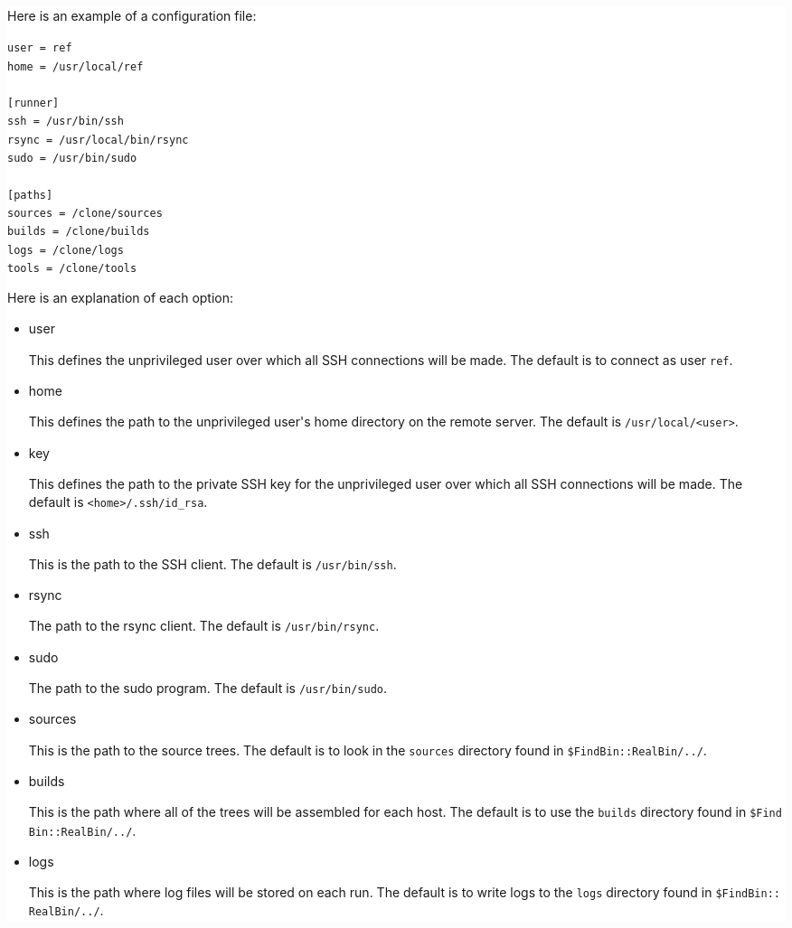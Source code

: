 Here is an example of a configuration file:

    user = ref
    home = /usr/local/ref

    [runner]
    ssh = /usr/bin/ssh
    rsync = /usr/local/bin/rsync
    sudo = /usr/bin/sudo

    [paths]
    sources = /clone/sources
    builds = /clone/builds
    logs = /clone/logs
    tools = /clone/tools

Here is an explanation of each option:

- user

    This defines the unprivileged user over which all SSH connections will be made.
    The default is to connect as user `ref`.

- home

    This defines the path to the unprivileged user's home directory on the remote
    server. The default is `/usr/local/<user>`.

- key

    This defines the path to the private SSH key for the unprivileged user over
    which all SSH connections will be made. The default is
    `<home>/.ssh/id_rsa`.

- ssh

    This is the path to the SSH client. The default is `/usr/bin/ssh`.

- rsync

    The path to the rsync client. The default is `/usr/bin/rsync`.

- sudo

    The path to the sudo program. The default is `/usr/bin/sudo`.

- sources

    This is the path to the source trees. The default is to look in the `sources`
    directory found in `$FindBin::RealBin/../`.

- builds

    This is the path where all of the trees will be assembled for each host. The
    default is to use the `builds` directory found in `$FindBin::RealBin/../`.

- logs

    This is the path where log files will be stored on each run. The default is to
    write logs to the `logs` directory found in `$FindBin::RealBin/../`.
